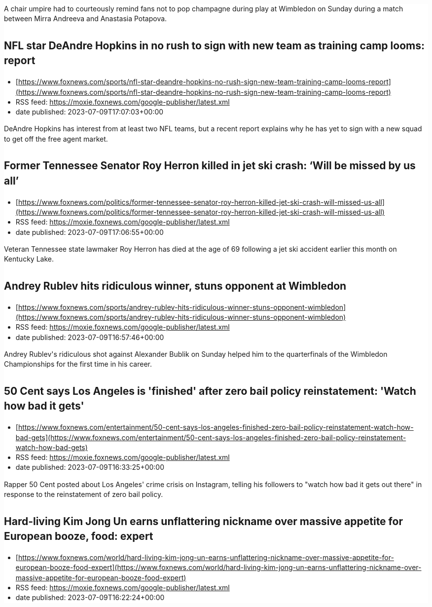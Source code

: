A chair umpire had to courteously remind fans not to pop champagne during play at Wimbledon on Sunday during a match between Mirra Andreeva and Anastasia Potapova.

## NFL star DeAndre Hopkins in no rush to sign with new team as training camp looms: report
 - [https://www.foxnews.com/sports/nfl-star-deandre-hopkins-no-rush-sign-new-team-training-camp-looms-report](https://www.foxnews.com/sports/nfl-star-deandre-hopkins-no-rush-sign-new-team-training-camp-looms-report)
 - RSS feed: https://moxie.foxnews.com/google-publisher/latest.xml
 - date published: 2023-07-09T17:07:03+00:00

DeAndre Hopkins has interest from at least two NFL teams, but a recent report explains why he has yet to sign with a new squad to get off the free agent market.

## Former Tennessee Senator Roy Herron killed in jet ski crash: ‘Will be missed by us all’
 - [https://www.foxnews.com/politics/former-tennessee-senator-roy-herron-killed-jet-ski-crash-will-missed-us-all](https://www.foxnews.com/politics/former-tennessee-senator-roy-herron-killed-jet-ski-crash-will-missed-us-all)
 - RSS feed: https://moxie.foxnews.com/google-publisher/latest.xml
 - date published: 2023-07-09T17:06:55+00:00

Veteran Tennessee state lawmaker Roy Herron has died at the age of 69 following a jet ski accident earlier this month on Kentucky Lake.

## Andrey Rublev hits ridiculous winner, stuns opponent at Wimbledon
 - [https://www.foxnews.com/sports/andrey-rublev-hits-ridiculous-winner-stuns-opponent-wimbledon](https://www.foxnews.com/sports/andrey-rublev-hits-ridiculous-winner-stuns-opponent-wimbledon)
 - RSS feed: https://moxie.foxnews.com/google-publisher/latest.xml
 - date published: 2023-07-09T16:57:46+00:00

Andrey Rublev&apos;s ridiculous shot against Alexander Bublik on Sunday helped him to the quarterfinals of the Wimbledon Championships for the first time in his career.

## 50 Cent says Los Angeles is 'finished' after zero bail policy reinstatement: 'Watch how bad it gets'
 - [https://www.foxnews.com/entertainment/50-cent-says-los-angeles-finished-zero-bail-policy-reinstatement-watch-how-bad-gets](https://www.foxnews.com/entertainment/50-cent-says-los-angeles-finished-zero-bail-policy-reinstatement-watch-how-bad-gets)
 - RSS feed: https://moxie.foxnews.com/google-publisher/latest.xml
 - date published: 2023-07-09T16:33:25+00:00

Rapper 50 Cent posted about Los Angeles&apos; crime crisis on Instagram, telling his followers to &quot;watch how bad it gets out there&quot; in response to the reinstatement of zero bail policy.

## Hard-living Kim Jong Un earns unflattering nickname over massive appetite for European booze, food: expert
 - [https://www.foxnews.com/world/hard-living-kim-jong-un-earns-unflattering-nickname-over-massive-appetite-for-european-booze-food-expert](https://www.foxnews.com/world/hard-living-kim-jong-un-earns-unflattering-nickname-over-massive-appetite-for-european-booze-food-expert)
 - RSS feed: https://moxie.foxnews.com/google-publisher/latest.xml
 - date published: 2023-07-09T16:22:24+00:00
